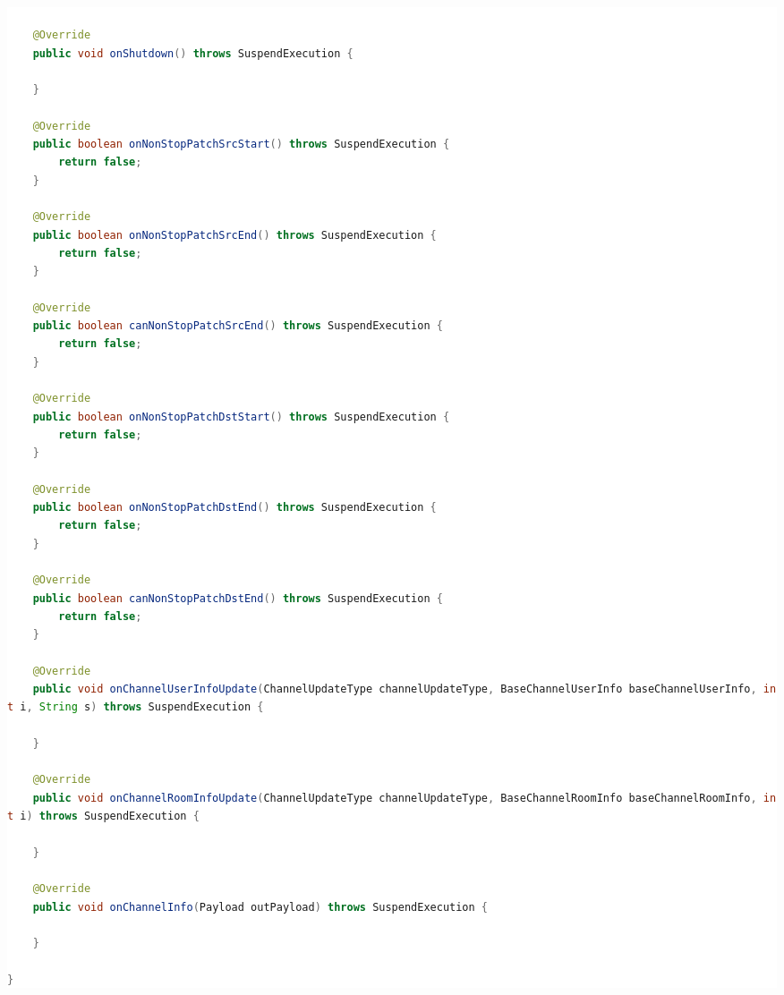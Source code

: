 ```java

    @Override
    public void onShutdown() throws SuspendExecution {

    }

    @Override
    public boolean onNonStopPatchSrcStart() throws SuspendExecution {
        return false;
    }

    @Override
    public boolean onNonStopPatchSrcEnd() throws SuspendExecution {
        return false;
    }

    @Override
    public boolean canNonStopPatchSrcEnd() throws SuspendExecution {
        return false;
    }

    @Override
    public boolean onNonStopPatchDstStart() throws SuspendExecution {
        return false;
    }

    @Override
    public boolean onNonStopPatchDstEnd() throws SuspendExecution {
        return false;
    }

    @Override
    public boolean canNonStopPatchDstEnd() throws SuspendExecution {
        return false;
    }

    @Override
    public void onChannelUserInfoUpdate(ChannelUpdateType channelUpdateType, BaseChannelUserInfo baseChannelUserInfo, int i, String s) throws SuspendExecution {

    }

    @Override
    public void onChannelRoomInfoUpdate(ChannelUpdateType channelUpdateType, BaseChannelRoomInfo baseChannelRoomInfo, int i) throws SuspendExecution {

    }

    @Override
    public void onChannelInfo(Payload outPayload) throws SuspendExecution {

    }

}
```

